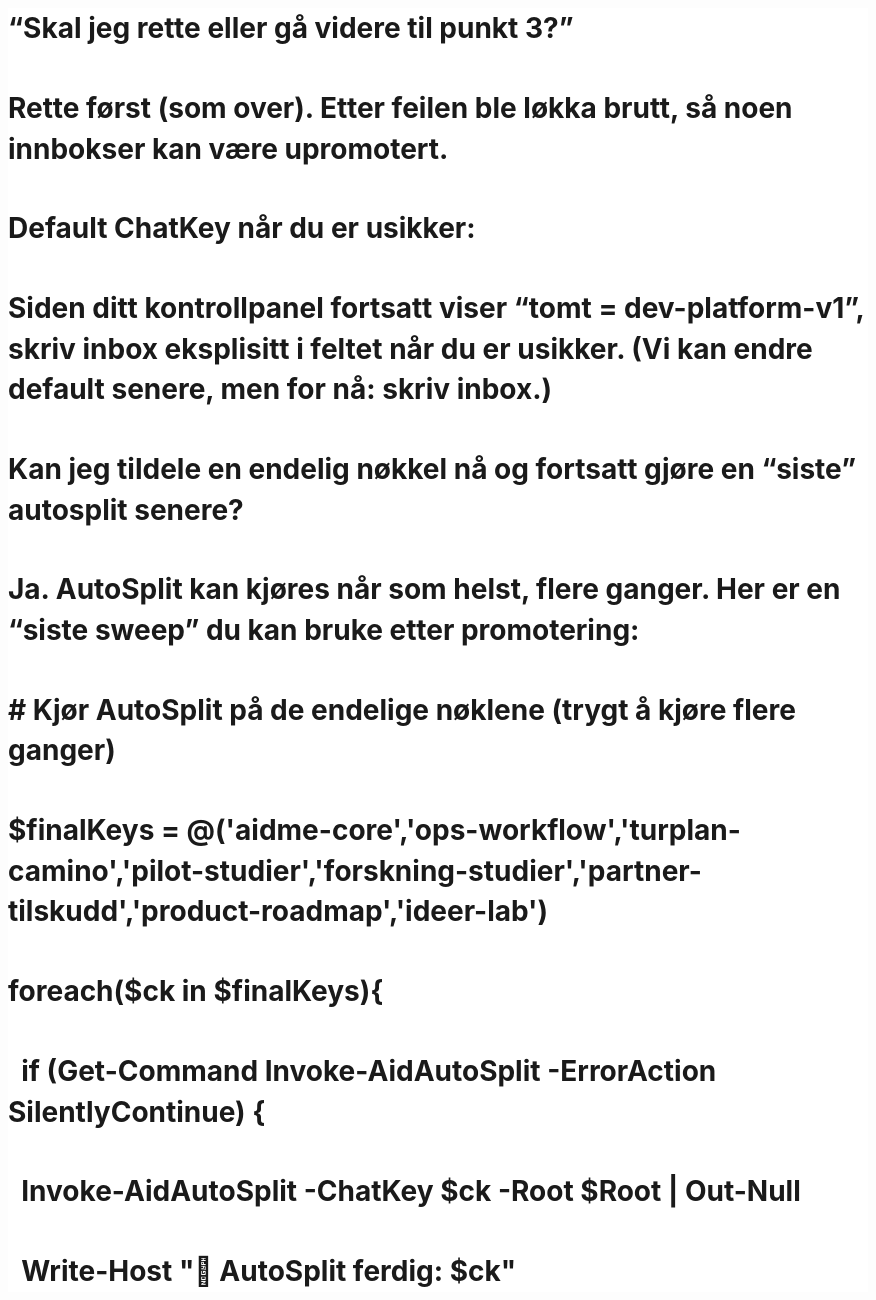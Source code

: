 # “Skal jeg rette eller gå videre til punkt 3?”

# Rette først (som over). Etter feilen ble løkka brutt, så noen innbokser kan være upromotert.

# 

# Default ChatKey når du er usikker:

# Siden ditt kontrollpanel fortsatt viser “tomt = dev-platform-v1”, skriv inbox eksplisitt i feltet når du er usikker. (Vi kan endre default senere, men for nå: skriv inbox.)

# 

# Kan jeg tildele en endelig nøkkel nå og fortsatt gjøre en “siste” autosplit senere?

# Ja. AutoSplit kan kjøres når som helst, flere ganger. Her er en “siste sweep” du kan bruke etter promotering:

# 

# \# Kjør AutoSplit på de endelige nøklene (trygt å kjøre flere ganger)

# $finalKeys = @('aidme-core','ops-workflow','turplan-camino','pilot-studier','forskning-studier','partner-tilskudd','product-roadmap','ideer-lab')

# foreach($ck in $finalKeys){

# &nbsp; if (Get-Command Invoke-AidAutoSplit -ErrorAction SilentlyContinue) {

# &nbsp;   Invoke-AidAutoSplit -ChatKey $ck -Root $Root | Out-Null

# &nbsp;   Write-Host "🔎 AutoSplit ferdig: $ck"
